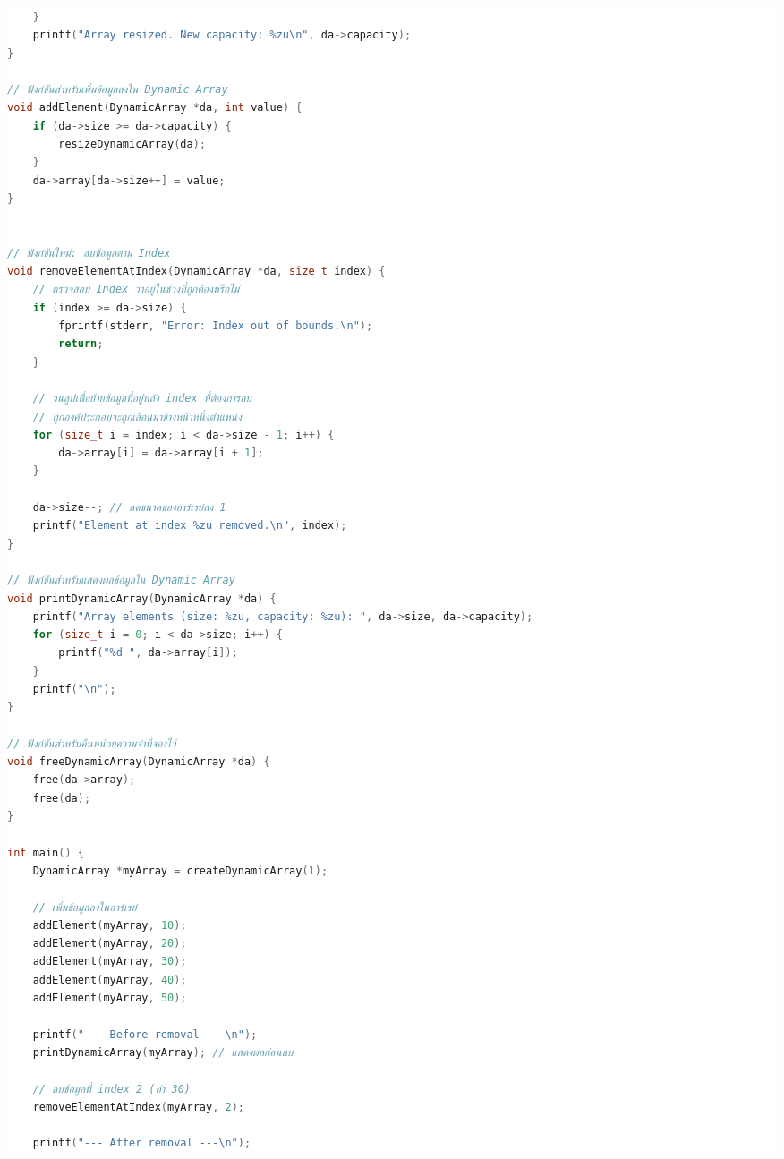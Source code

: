 ```c
    }
    printf("Array resized. New capacity: %zu\n", da->capacity);
}

// ฟังก์ชันสำหรับเพิ่มข้อมูลลงใน Dynamic Array
void addElement(DynamicArray *da, int value) {
    if (da->size >= da->capacity) {
        resizeDynamicArray(da);
    }
    da->array[da->size++] = value;
}


// ฟังก์ชันใหม่: ลบข้อมูลตาม Index
void removeElementAtIndex(DynamicArray *da, size_t index) {
    // ตรวจสอบ Index ว่าอยู่ในช่วงที่ถูกต้องหรือไม่
    if (index >= da->size) {
        fprintf(stderr, "Error: Index out of bounds.\n");
        return;
    }

    // วนลูปเพื่อย้ายข้อมูลที่อยู่หลัง index ที่ต้องการลบ
    // ทุกองค์ประกอบจะถูกเลื่อนมาข้างหน้าหนึ่งตำแหน่ง
    for (size_t i = index; i < da->size - 1; i++) {
        da->array[i] = da->array[i + 1];
    }

    da->size--; // ลดขนาดของอาร์เรย์ลง 1
    printf("Element at index %zu removed.\n", index);
}

// ฟังก์ชันสำหรับแสดงผลข้อมูลใน Dynamic Array
void printDynamicArray(DynamicArray *da) {
    printf("Array elements (size: %zu, capacity: %zu): ", da->size, da->capacity);
    for (size_t i = 0; i < da->size; i++) {
        printf("%d ", da->array[i]);
    }
    printf("\n");
}

// ฟังก์ชันสำหรับคืนหน่วยความจำที่จองไว้
void freeDynamicArray(DynamicArray *da) {
    free(da->array);
    free(da);
}

int main() {
    DynamicArray *myArray = createDynamicArray(1);

    // เพิ่มข้อมูลลงในอาร์เรย์
    addElement(myArray, 10);
    addElement(myArray, 20);
    addElement(myArray, 30);
    addElement(myArray, 40);
    addElement(myArray, 50);

    printf("--- Before removal ---\n");
    printDynamicArray(myArray); // แสดงผลก่อนลบ

    // ลบข้อมูลที่ index 2 (ค่า 30)
    removeElementAtIndex(myArray, 2);

    printf("--- After removal ---\n");
```